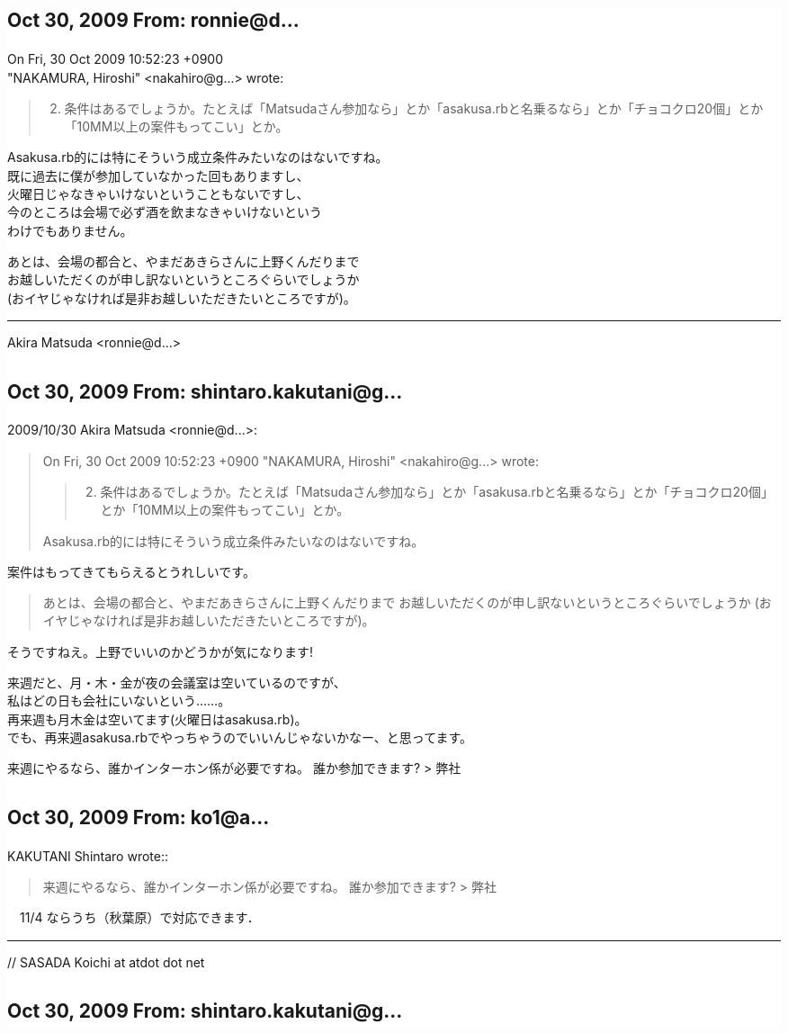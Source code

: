 ## Oct 30, 2009 From: ronnie@d...

On Fri, 30 Oct 2009 10:52:23 +0900  
"NAKAMURA, Hiroshi" \<nakahiro@g...\> wrote:

> 2. 条件はあるでしょうか。たとえば「Matsudaさん参加なら」とか「asakusa.rbと名乗るなら」とか「チョコクロ20個」とか「10MM以上の案件もってこい」とか。

Asakusa.rb的には特にそういう成立条件みたいなのはないですね。  
既に過去に僕が参加していなかった回もありますし、  
火曜日じゃなきゃいけないということもないですし、  
今のところは会場で必ず酒を飲まなきゃいけないという  
わけでもありません。

あとは、会場の都合と、やまだあきらさんに上野くんだりまで  
お越しいただくのが申し訳ないというところぐらいでしょうか  
(おイヤじゃなければ是非お越しいただきたいところですが)。

* * *

Akira Matsuda \<ronnie@d...\>

## Oct 30, 2009 From: shintaro.kakutani@g...

2009/10/30 Akira Matsuda \<ronnie@d...\>:

> On Fri, 30 Oct 2009 10:52:23 +0900 "NAKAMURA, Hiroshi" \<nakahiro@g...\> wrote:
> 
> > 2. 条件はあるでしょうか。たとえば「Matsudaさん参加なら」とか「asakusa.rbと名乗るなら」とか「チョコクロ20個」とか「10MM以上の案件もってこい」とか。
> 
> Asakusa.rb的には特にそういう成立条件みたいなのはないですね。

案件はもってきてもらえるとうれしいです。

> あとは、会場の都合と、やまだあきらさんに上野くんだりまで お越しいただくのが申し訳ないというところぐらいでしょうか (おイヤじゃなければ是非お越しいただきたいところですが)。

そうですねえ。上野でいいのかどうかが気になります!

来週だと、月・木・金が夜の会議室は空いているのですが、  
私はどの日も会社にいないという……。  
再来週も月木金は空いてます(火曜日はasakusa.rb)。  
でも、再来週asakusa.rbでやっちゃうのでいいんじゃないかなー、と思ってます。

来週にやるなら、誰かインターホン係が必要ですね。 誰か参加できます? \> 弊社

## Oct 30, 2009 From: ko1@a...

KAKUTANI Shintaro wrote::

> 来週にやるなら、誰かインターホン係が必要ですね。 誰か参加できます? \> 弊社

　11/4 ならうち（秋葉原）で対応できます．

* * *

// SASADA Koichi at atdot dot net

## Oct 30, 2009 From: shintaro.kakutani@g...
